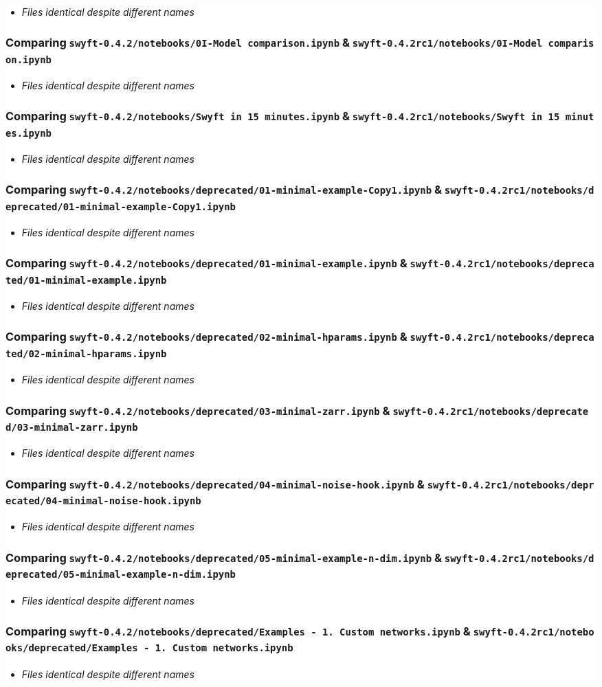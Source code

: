  * *Files identical despite different names*

### Comparing `swyft-0.4.2/notebooks/0I-Model comparison.ipynb` & `swyft-0.4.2rc1/notebooks/0I-Model comparison.ipynb`

 * *Files identical despite different names*

### Comparing `swyft-0.4.2/notebooks/Swyft in 15 minutes.ipynb` & `swyft-0.4.2rc1/notebooks/Swyft in 15 minutes.ipynb`

 * *Files identical despite different names*

### Comparing `swyft-0.4.2/notebooks/deprecated/01-minimal-example-Copy1.ipynb` & `swyft-0.4.2rc1/notebooks/deprecated/01-minimal-example-Copy1.ipynb`

 * *Files identical despite different names*

### Comparing `swyft-0.4.2/notebooks/deprecated/01-minimal-example.ipynb` & `swyft-0.4.2rc1/notebooks/deprecated/01-minimal-example.ipynb`

 * *Files identical despite different names*

### Comparing `swyft-0.4.2/notebooks/deprecated/02-minimal-hparams.ipynb` & `swyft-0.4.2rc1/notebooks/deprecated/02-minimal-hparams.ipynb`

 * *Files identical despite different names*

### Comparing `swyft-0.4.2/notebooks/deprecated/03-minimal-zarr.ipynb` & `swyft-0.4.2rc1/notebooks/deprecated/03-minimal-zarr.ipynb`

 * *Files identical despite different names*

### Comparing `swyft-0.4.2/notebooks/deprecated/04-minimal-noise-hook.ipynb` & `swyft-0.4.2rc1/notebooks/deprecated/04-minimal-noise-hook.ipynb`

 * *Files identical despite different names*

### Comparing `swyft-0.4.2/notebooks/deprecated/05-minimal-example-n-dim.ipynb` & `swyft-0.4.2rc1/notebooks/deprecated/05-minimal-example-n-dim.ipynb`

 * *Files identical despite different names*

### Comparing `swyft-0.4.2/notebooks/deprecated/Examples - 1. Custom networks.ipynb` & `swyft-0.4.2rc1/notebooks/deprecated/Examples - 1. Custom networks.ipynb`

 * *Files identical despite different names*
